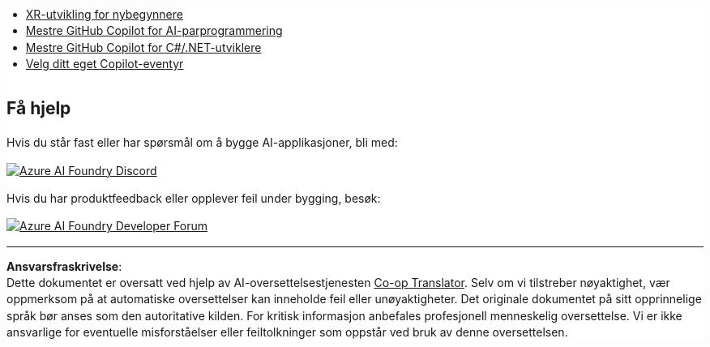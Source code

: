 - [XR-utvikling for nybegynnere](https://github.com/microsoft/xr-development-for-beginners)
- [Mestre GitHub Copilot for AI-parprogrammering](https://aka.ms/GitHubCopilotAI)
- [Mestre GitHub Copilot for C#/.NET-utviklere](https://github.com/microsoft/mastering-github-copilot-for-dotnet-csharp-developers)
- [Velg ditt eget Copilot-eventyr](https://github.com/microsoft/CopilotAdventures)

## Få hjelp

Hvis du står fast eller har spørsmål om å bygge AI-applikasjoner, bli med:

[![Azure AI Foundry Discord](https://img.shields.io/badge/Discord-Azure_AI_Foundry_Community_Discord-blue?style=for-the-badge&logo=discord&color=5865f2&logoColor=fff)](https://aka.ms/foundry/discord?WT.mc_id=academic-105485-koreyst)

Hvis du har produktfeedback eller opplever feil under bygging, besøk:

[![Azure AI Foundry Developer Forum](https://img.shields.io/badge/GitHub-Azure_AI_Foundry_Developer_Forum-blue?style=for-the-badge&logo=github&color=000000&logoColor=fff)](https://aka.ms/foundry/forum?WT.mc_id=academic-105485-koreyst)

---

**Ansvarsfraskrivelse**:  
Dette dokumentet er oversatt ved hjelp av AI-oversettelsestjenesten [Co-op Translator](https://github.com/Azure/co-op-translator). Selv om vi tilstreber nøyaktighet, vær oppmerksom på at automatiske oversettelser kan inneholde feil eller unøyaktigheter. Det originale dokumentet på sitt opprinnelige språk bør anses som den autoritative kilden. For kritisk informasjon anbefales profesjonell menneskelig oversettelse. Vi er ikke ansvarlige for eventuelle misforståelser eller feiltolkninger som oppstår ved bruk av denne oversettelsen.